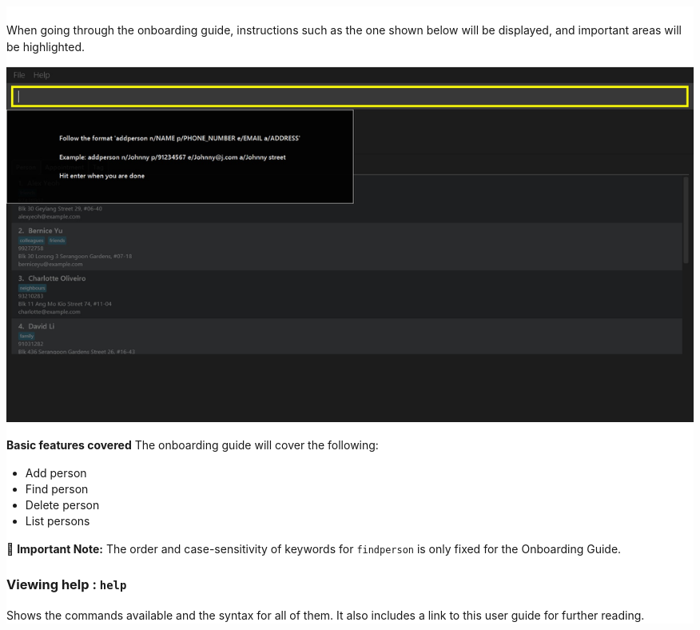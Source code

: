 <br>
When going through the onboarding guide, instructions such as the one shown below will be displayed, and important areas will be highlighted.

![](images/OnboardingInstruction.jpg)

**Basic features covered**
The onboarding guide will cover the following:
- Add person
- Find person
- Delete person
- List persons

<div markdown="block" class="alert alert-warning">

:rotating_light: **Important Note:** The order and case-sensitivity of keywords for `findperson` is only fixed for the Onboarding Guide.

</div>

<div style="page-break-after: always;"></div>

### Viewing help : `help`

Shows the commands available and the syntax for all of them. It also includes a link to this user guide for further reading.
